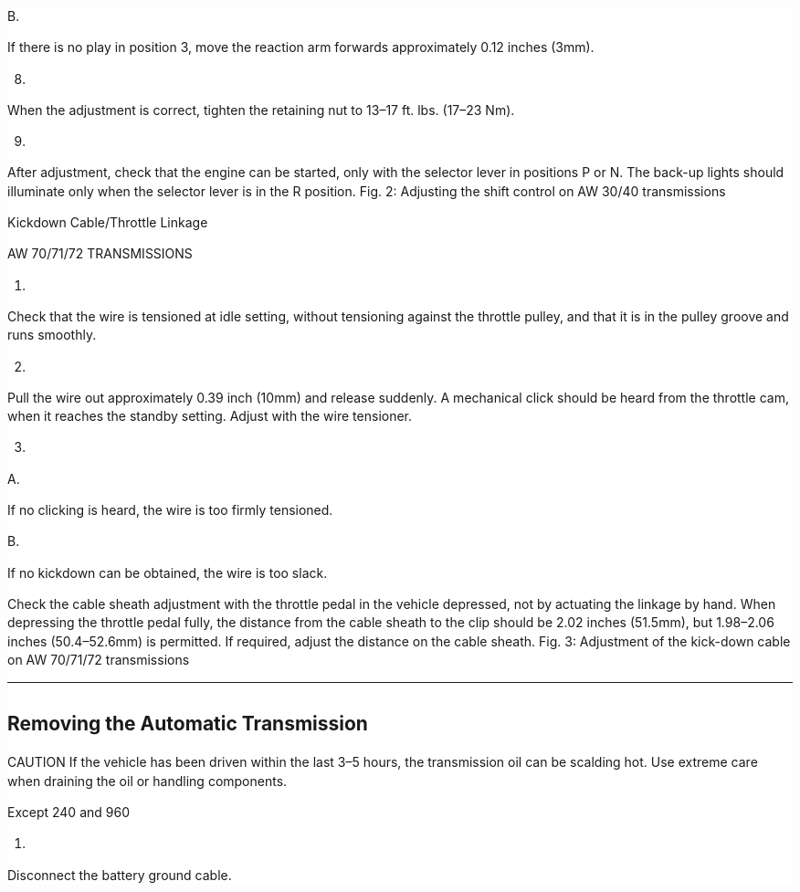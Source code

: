 B.

If there is no play in position 3, move the reaction arm forwards approximately 0.12 inches (3mm).

8.

When the adjustment is correct, tighten the retaining nut to 13–17 ft. lbs. (17–23 Nm).

9.

After adjustment, check that the engine can be started, only with the selector lever in positions P or N. The back-up lights should illuminate only when the selector lever is in the
R position.
Fig. 2: Adjusting the shift control on AW 30/40 transmissions

Kickdown Cable/Throttle Linkage

AW 70/71/72 TRANSMISSIONS

1.

Check that the wire is tensioned at idle setting, without tensioning against the throttle pulley, and that it is in the pulley groove and runs smoothly.

2.

Pull the wire out approximately 0.39 inch (10mm) and release suddenly. A mechanical click should be heard from the throttle cam, when it reaches the standby setting. Adjust
with the wire tensioner.

3.

A.

If no clicking is heard, the wire is too firmly tensioned.

B.

If no kickdown can be obtained, the wire is too slack.

Check the cable sheath adjustment with the throttle pedal in the vehicle depressed, not by actuating the linkage by hand. When depressing the throttle pedal fully, the distance
from the cable sheath to the clip should be 2.02 inches (51.5mm), but 1.98–2.06 inches (50.4–52.6mm) is permitted. If required, adjust the distance on the cable sheath.
Fig. 3: Adjustment of the kick-down cable on AW 70/71/72
transmissions

---

## Removing the Automatic Transmission


CAUTION
If the vehicle has been driven within the last 3–5 hours, the transmission oil can be scalding hot. Use extreme care when draining the oil or handling components.

Except 240 and 960

1.

Disconnect the battery ground cable.
